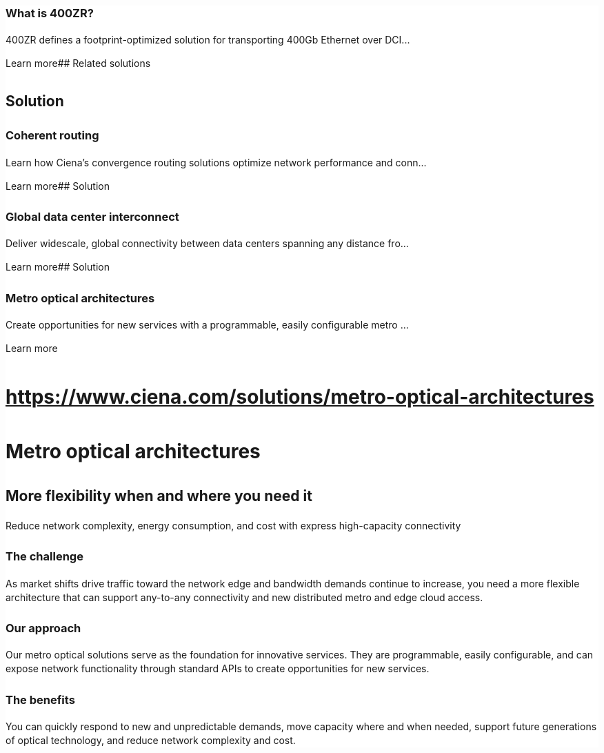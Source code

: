 ### What is 400ZR?

400ZR defines a footprint-optimized solution for transporting 400Gb Ethernet over DCI...

Learn more## Related solutions

## Solution

### Coherent routing

Learn how Ciena’s convergence routing solutions optimize network performance and conn...

Learn more## Solution

### Global data center interconnect

Deliver widescale, global connectivity between data centers spanning any distance fro...

Learn more## Solution

### Metro optical architectures

Create opportunities for new services with a programmable, easily configurable metro ...

Learn more

# https://www.ciena.com/solutions/metro-optical-architectures

# Metro optical architectures

## More flexibility when and where you need it

Reduce network complexity, energy consumption, and cost with express high-capacity connectivity

### The challenge

As market shifts drive traffic toward the network edge and bandwidth demands continue to increase, you need a more flexible architecture that can support any-to-any connectivity and new distributed metro and edge cloud access.

### Our approach

Our metro optical solutions serve as the foundation for innovative services. They are programmable, easily configurable, and can expose network functionality through standard APIs to create opportunities for new services.

### The benefits

You can quickly respond to new and unpredictable demands, move capacity where and when needed, support future generations of optical technology, and reduce network complexity and cost.
